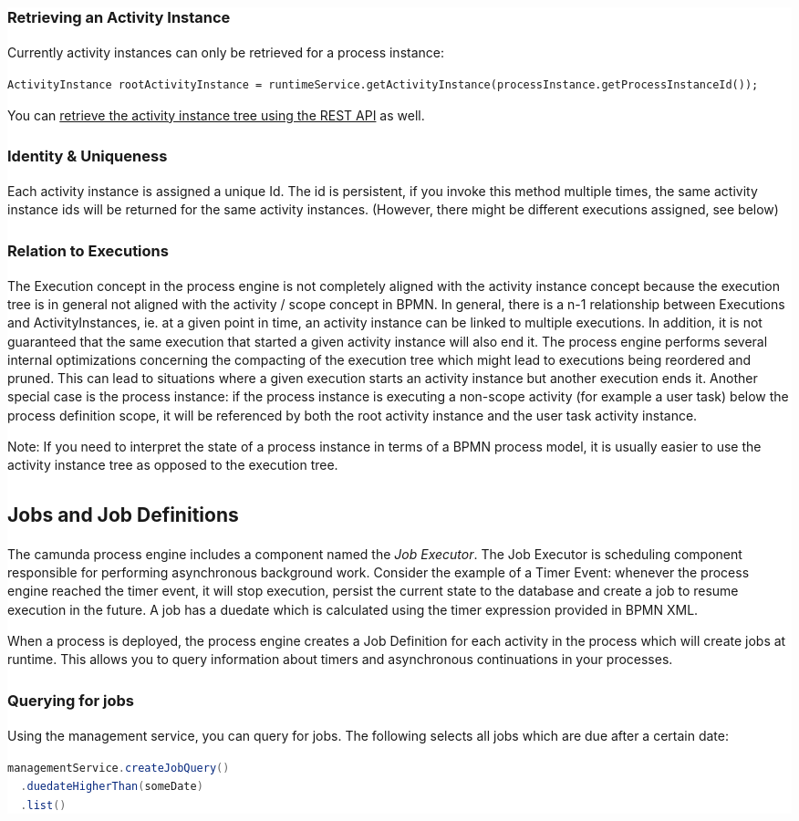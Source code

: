### Retrieving an Activity Instance

Currently activity instances can only be retrieved for a process instance:

    ActivityInstance rootActivityInstance = runtimeService.getActivityInstance(processInstance.getProcessInstanceId());

You can <a href="ref:/api-references/rest/#process-instance-get-activity-instance">retrieve the activity instance tree using the REST API</a> as well.

### Identity & Uniqueness

Each activity instance is assigned a unique Id. The id is persistent, if you invoke this method multiple times, the same activity instance ids will be returned for the same activity instances. (However, there might be different executions assigned, see below)

### Relation to Executions

The Execution concept in the process engine is not completely aligned with the activity instance concept because the execution tree is in general not aligned with the activity / scope concept in BPMN. In general, there is a n-1 relationship between Executions and ActivityInstances, ie. at a given point in time, an activity instance can be linked to multiple executions. In addition, it is not guaranteed that the same execution that started a given activity instance will also end it. The process engine performs several internal optimizations concerning the compacting of the execution tree which might lead to executions being reordered and pruned. This can lead to situations where a given execution starts an activity instance but another execution ends it. Another special case is the process instance: if the process instance is executing a non-scope activity (for example a user task) below the process definition scope, it will be referenced by both the root activity instance and the user task activity instance.

Note: If you need to interpret the state of a process instance in terms of a BPMN process model, it is usually easier to use the activity instance tree as opposed to the execution tree.

## Jobs and Job Definitions

The camunda process engine includes a component named the *Job Executor*. The Job Executor is scheduling component responsible for performing asynchronous background work. Consider the example of a Timer Event: whenever the process engine reached the timer event, it will stop execution, persist the current state to the database and create a job to resume execution in the future. A job has a duedate which is calculated using the timer expression provided in BPMN XML.

When a process is deployed, the process engine creates a Job Definition for each activity in the process which will create jobs at runtime. This allows you to query information about timers and asynchronous continuations in your processes.

### Querying for jobs

Using the management service, you can query for jobs. The following selects all jobs which are due after a certain date:

```java
managementService.createJobQuery()
  .duedateHigherThan(someDate)
  .list()
```
